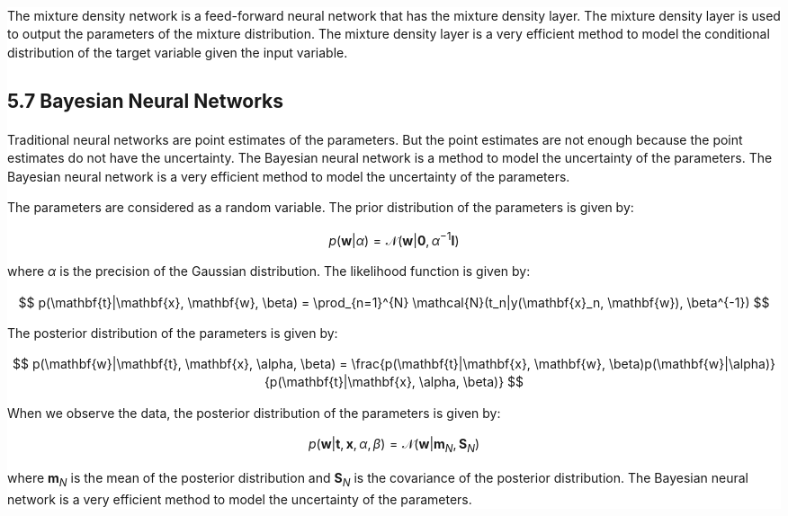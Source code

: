 The mixture density network is a feed-forward neural network that has the mixture density layer. The mixture density layer is used to output the parameters of the mixture distribution. The mixture density layer is a very efficient method to model the conditional distribution of the target variable given the input variable.

## 5.7 Bayesian Neural Networks

Traditional neural networks are point estimates of the parameters. But the point estimates are not enough because the point estimates do not have the uncertainty. The Bayesian neural network is a method to model the uncertainty of the parameters. The Bayesian neural network is a very efficient method to model the uncertainty of the parameters.

The parameters are considered as a random variable. The prior distribution of the parameters is given by:

$$
p(\mathbf{w}|\alpha) = \mathcal{N}(\mathbf{w}|\mathbf{0}, \alpha^{-1}\mathbf{I})
$$

where $\alpha$ is the precision of the Gaussian distribution. The likelihood function is given by:

$$
p(\mathbf{t}|\mathbf{x}, \mathbf{w}, \beta) = \prod_{n=1}^{N} \mathcal{N}(t_n|y(\mathbf{x}_n, \mathbf{w}), \beta^{-1})
$$

The posterior distribution of the parameters is given by:

$$
p(\mathbf{w}|\mathbf{t}, \mathbf{x}, \alpha, \beta) = \frac{p(\mathbf{t}|\mathbf{x}, \mathbf{w}, \beta)p(\mathbf{w}|\alpha)}{p(\mathbf{t}|\mathbf{x}, \alpha, \beta)}
$$

When we observe the data, the posterior distribution of the parameters is given by:

$$
p(\mathbf{w}|\mathbf{t}, \mathbf{x}, \alpha, \beta) = \mathcal{N}(\mathbf{w}|\mathbf{m}_N, \mathbf{S}_N)
$$

where $\mathbf{m}_N$ is the mean of the posterior distribution and $\mathbf{S}_N$ is the covariance of the posterior distribution. The Bayesian neural network is a very efficient method to model the uncertainty of the parameters.

